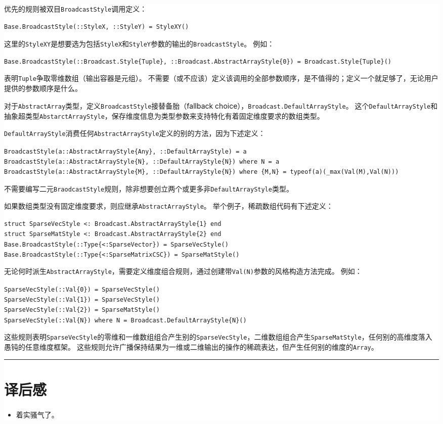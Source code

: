 优先的规则被双目`BroadcastStyle`调用定义：
```
Base.BroadcastStyle(::StyleX, ::StyleY) = StyleXY()
```
这里的`StyleXY`是想要选为包括`StyleX`和`StyleY`参数的输出的`BroadcastStyle`。
例如：
```
Base.BroadcastStyle(::Broadcast.Style{Tuple}, ::Broadcast.AbstractArrayStyle{0}) = Broadcast.Style{Tuple}()
```
表明`Tuple`争取零维数组（输出容器是元组）。
不需要（或不应该）定义该调用的全部参数顺序，是不值得的；定义一个就足够了，无论用户提供的参数顺序是什么。

对于`AbstractArray`类型，定义`BroadcastStyle`接替备胎（fallback choice），`Broadcast.DefaultArrayStyle`。
这个`DefaultArrayStyle`和抽象超类型`AbstarctArrayStyle`，保存维度信息为类型参数来支持特化有着固定维度要求的数组类型。

`DefaultArrayStyle`消费任何`AbstractArrayStyle`定义的别的方法，因为下述定义：
```
BroadcastStyle(a::AbstractArrayStyle{Any}, ::DefaultArrayStyle) = a
BroadcastStyle(a::AbstractArrayStyle{N}, ::DefaultArrayStyle{N}) where N = a
BroadcastStyle(a::AbstractArrayStyle{M}, ::DefaultArrayStyle{N}) where {M,N} = typeof(a)(_max(Val(M),Val(N)))
```
不需要编写二元`BraodcastStyle`规则，除非想要创立两个或更多非`DefaultArrayStyle`类型。

如果数组类型没有固定维度要求，则应继承`AbstractArrayStyle`。
举个例子，稀疏数组代码有下述定义：
```
struct SparseVecStyle <: Broadcast.AbstractArrayStyle{1} end
struct SparseMatStyle <: Broadcast.AbstractArrayStyle{2} end
Base.BroadcastStyle(::Type{<:SparseVector}) = SparseVecStyle()
Base.BroadcastStyle(::Type{<:SparseMatrixCSC}) = SparseMatStyle()
```
无论何时派生`AbstractArrayStyle`，需要定义维度组合规则，通过创建带`Val(N)`参数的风格构造方法完成。
例如：
```
SparseVecStyle(::Val{0}) = SparseVecStyle()
SparseVecStyle(::Val{1}) = SparseVecStyle()
SparseVecStyle(::Val{2}) = SparseMatStyle()
SparseVecStyle(::Val{N}) where N = Broadcast.DefaultArrayStyle{N}()
```
这些规则表明`SparseVecStyle`的零维和一维数组组合产生别的`SparseVecStyle`，二维数组组合产生`SparseMatStyle`，任何别的高维度落入愚钝的任意维度框架。
这些规则允许广播保持结果为一维或二维输出的操作的稀疏表达，但产生任何别的维度的`Array`。

---
# 译后感

- 着实骚气了。
